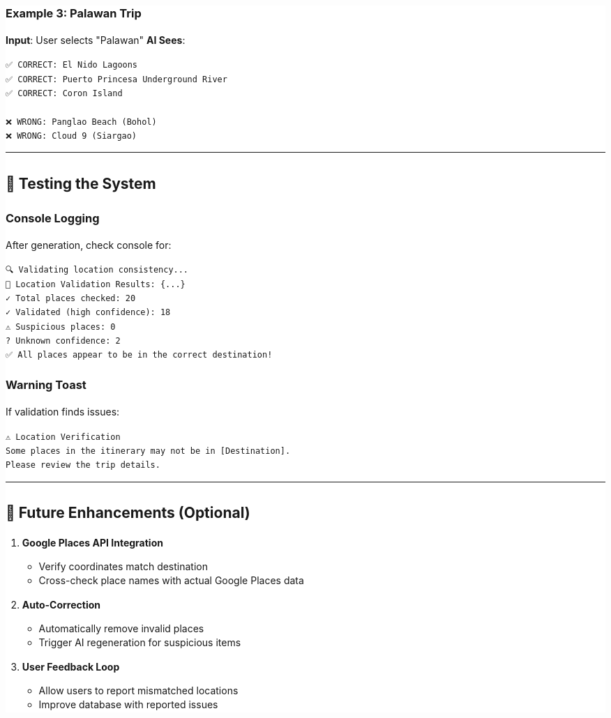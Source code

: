 ### Example 3: Palawan Trip
**Input**: User selects "Palawan"
**AI Sees**:
```
✅ CORRECT: El Nido Lagoons
✅ CORRECT: Puerto Princesa Underground River
✅ CORRECT: Coron Island

❌ WRONG: Panglao Beach (Bohol)
❌ WRONG: Cloud 9 (Siargao)
```

---

## 🔧 Testing the System

### Console Logging
After generation, check console for:
```
🔍 Validating location consistency...
📍 Location Validation Results: {...}
✓ Total places checked: 20
✓ Validated (high confidence): 18
⚠ Suspicious places: 0
? Unknown confidence: 2
✅ All places appear to be in the correct destination!
```

### Warning Toast
If validation finds issues:
```
⚠️ Location Verification
Some places in the itinerary may not be in [Destination]. 
Please review the trip details.
```

---

## 🚀 Future Enhancements (Optional)

1. **Google Places API Integration**
   - Verify coordinates match destination
   - Cross-check place names with actual Google Places data

2. **Auto-Correction**
   - Automatically remove invalid places
   - Trigger AI regeneration for suspicious items

3. **User Feedback Loop**
   - Allow users to report mismatched locations
   - Improve database with reported issues
